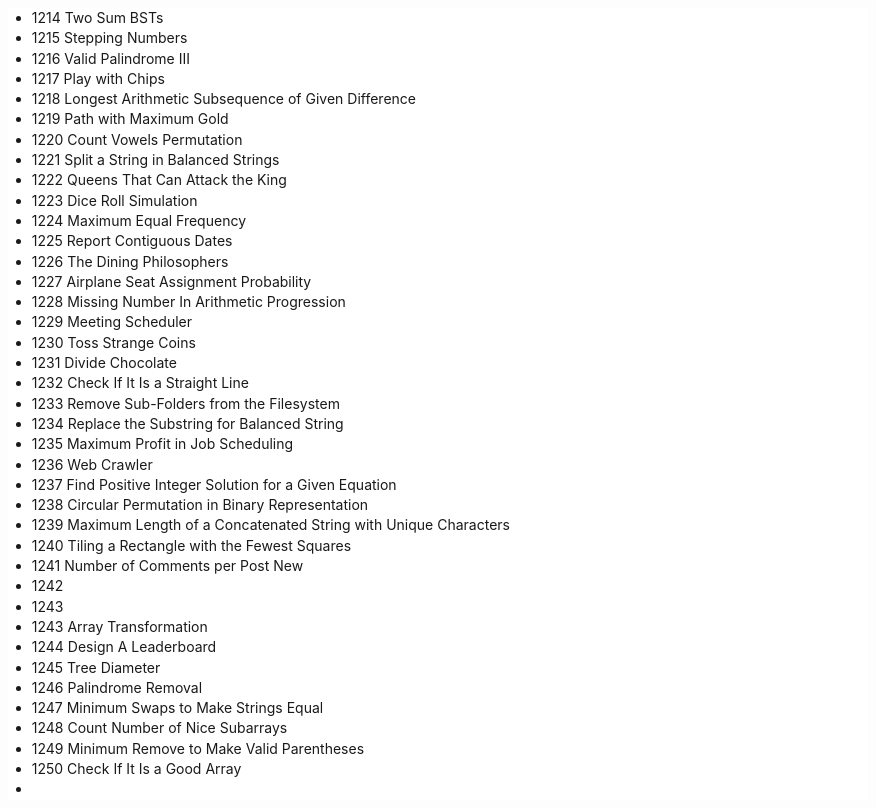 - 1214	Two Sum BSTs
- 1215	Stepping Numbers
- 1216	Valid Palindrome III
- 1217	Play with Chips
- 1218	Longest Arithmetic Subsequence of Given Difference
- 1219	Path with Maximum Gold
- 1220	Count Vowels Permutation
- 1221	Split a String in Balanced Strings
- 1222	Queens That Can Attack the King
- 1223	Dice Roll Simulation
- 1224	Maximum Equal Frequency
- 1225	Report Contiguous Dates
- 1226	The Dining Philosophers
- 1227	Airplane Seat Assignment Probability
- 1228	Missing Number In Arithmetic Progression
- 1229	Meeting Scheduler
- 1230	Toss Strange Coins
- 1231	Divide Chocolate
- 1232	Check If It Is a Straight Line
- 1233	Remove Sub-Folders from the Filesystem
- 1234	Replace the Substring for Balanced String
- 1235	Maximum Profit in Job Scheduling
- 1236	Web Crawler
- 1237	Find Positive Integer Solution for a Given Equation
- 1238	Circular Permutation in Binary Representation
- 1239	Maximum Length of a Concatenated String with Unique Characters
- 1240	Tiling a Rectangle with the Fewest Squares
- 1241	Number of Comments per Post    New
- 1242	
- 1243	
- 1243	Array Transformation
- 1244	Design A Leaderboard
- 1245	Tree Diameter
- 1246	Palindrome Removal
- 1247	Minimum Swaps to Make Strings Equal
- 1248	Count Number of Nice Subarrays
- 1249	Minimum Remove to Make Valid Parentheses
- 1250	Check If It Is a Good Array
- 